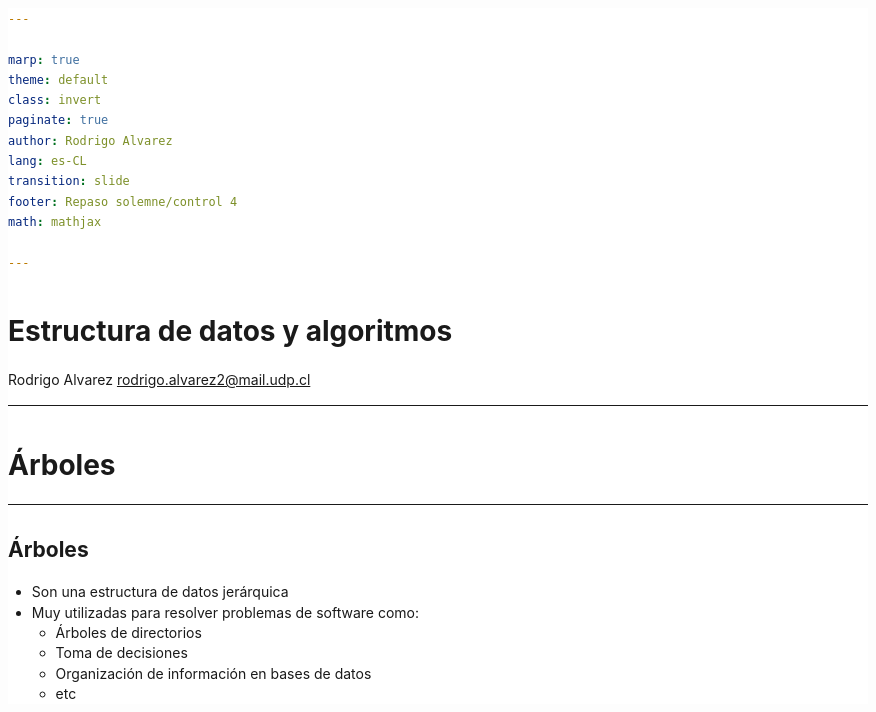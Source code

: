 ```yaml
---

marp: true
theme: default
class: invert
paginate: true
author: Rodrigo Alvarez
lang: es-CL
transition: slide
footer: Repaso solemne/control 4
math: mathjax

---
```


# Estructura de datos y algoritmos

Rodrigo Alvarez
rodrigo.alvarez2@mail.udp.cl

---

# Árboles

---

## Árboles

- Son una estructura de datos jerárquica
- Muy utilizadas para resolver problemas de software como:
  - Árboles de directorios
  - Toma de decisiones
  - Organización de información en bases de datos
  - etc
